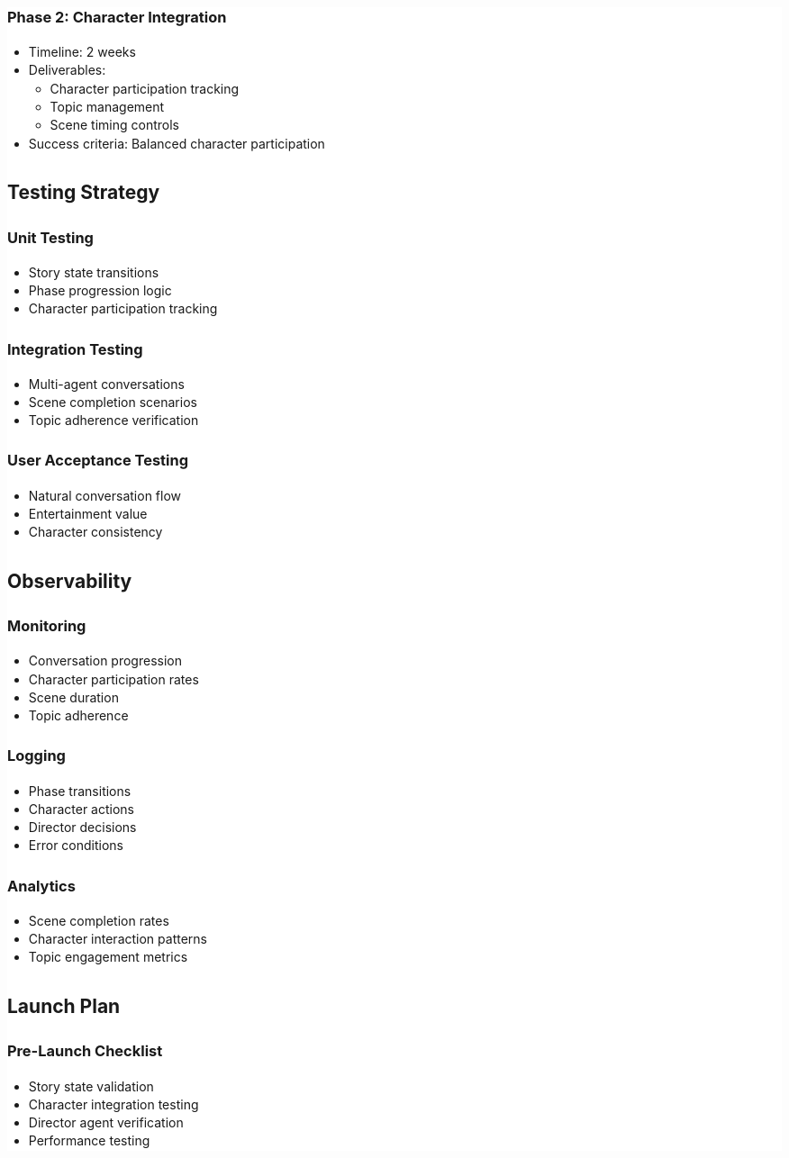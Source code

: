 ### Phase 2: Character Integration
- Timeline: 2 weeks
- Deliverables:
  - Character participation tracking
  - Topic management
  - Scene timing controls
- Success criteria: Balanced character participation

## Testing Strategy

### Unit Testing
- Story state transitions
- Phase progression logic
- Character participation tracking

### Integration Testing
- Multi-agent conversations
- Scene completion scenarios
- Topic adherence verification

### User Acceptance Testing
- Natural conversation flow
- Entertainment value
- Character consistency

## Observability

### Monitoring
- Conversation progression
- Character participation rates
- Scene duration
- Topic adherence

### Logging
- Phase transitions
- Character actions
- Director decisions
- Error conditions

### Analytics
- Scene completion rates
- Character interaction patterns
- Topic engagement metrics

## Launch Plan

### Pre-Launch Checklist
- Story state validation
- Character integration testing
- Director agent verification
- Performance testing
